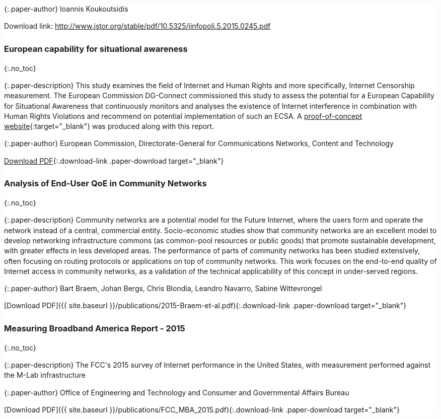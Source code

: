 {:.paper-author}
Ioannis Koukoutsidis

Download link: http://www.jstor.org/stable/pdf/10.5325/jinfopoli.5.2015.0245.pdf

### European capability for situational awareness
{:.no_toc}

{:.paper-description}
This study examines the field of Internet and Human Rights and more specifically, Internet Censorship measurement. The European Commission DG-Connect commissioned this study to assess the potential for a European Capability for Situational Awareness that continuously monitors and analyses the existence of Internet interference in combination with Human Rights Violations and recommend on potential implementation of such an ECSA. A [proof-of-concept website](https://ecsa.chokepointproject.net){:target="_blank"} was produced along with this report.

{:.paper-author}
European Commission, Directorate-General for Communications Networks, Content and Technology

[Download PDF](https://bookshop.europa.eu/en/european-capability-for-situational-awareness-pbKK0215595/downloads/KK-02-15-595-EN-N/KK0215595ENN_002.pdf;pgid=GSPefJMEtXBSR0dT6jbGakZD0000Gfj5M3SP;sid=zuBNVZks4YlNVsAuzinT8vsJbCMxBTvvsrA=?FileName=KK0215595ENN_002.pdf&SKU=KK0215595ENN_PDF&CatalogueNumber=KK-02-15-595-EN-N){:.download-link .paper-download target="_blank"}

### Analysis of End-User QoE in Community Networks
{:.no_toc}

{:.paper-description}
Community networks are a potential model for the Future Internet, where the users form and operate the network instead of a central, commercial entity. Socio-economic studies show that community networks are an excellent model to develop networking infrastructure commons (as common-pool resources or public goods) that promote sustainable development, with greater effects in less developed areas. The performance of parts of community networks has been studied extensively, often focusing on routing protocols or applications on top of community networks. This work focuses on the end-to-end quality of Internet access in community networks, as a validation of the technical applicability of this concept in under-served regions.

{:.paper-author}
Bart Braem, Johan Bergs, Chris Blondia, Leandro Navarro, Sabine Wittevrongel

[Download PDF]({{ site.baseurl }}/publications/2015-Braem-et-al.pdf){:.download-link .paper-download target="_blank"}

### Measuring Broadband America Report - 2015
{:.no_toc}

{:.paper-description}
The FCC's 2015 survey of Internet performance in the United States, with measurement performed against the M-Lab infrastructure

{:.paper-author}
Office of Engineering and Technology and Consumer and Governmental Affairs Bureau

[Download PDF]({{ site.baseurl }}/publications/FCC_MBA_2015.pdf){:.download-link .paper-download target="_blank"}

